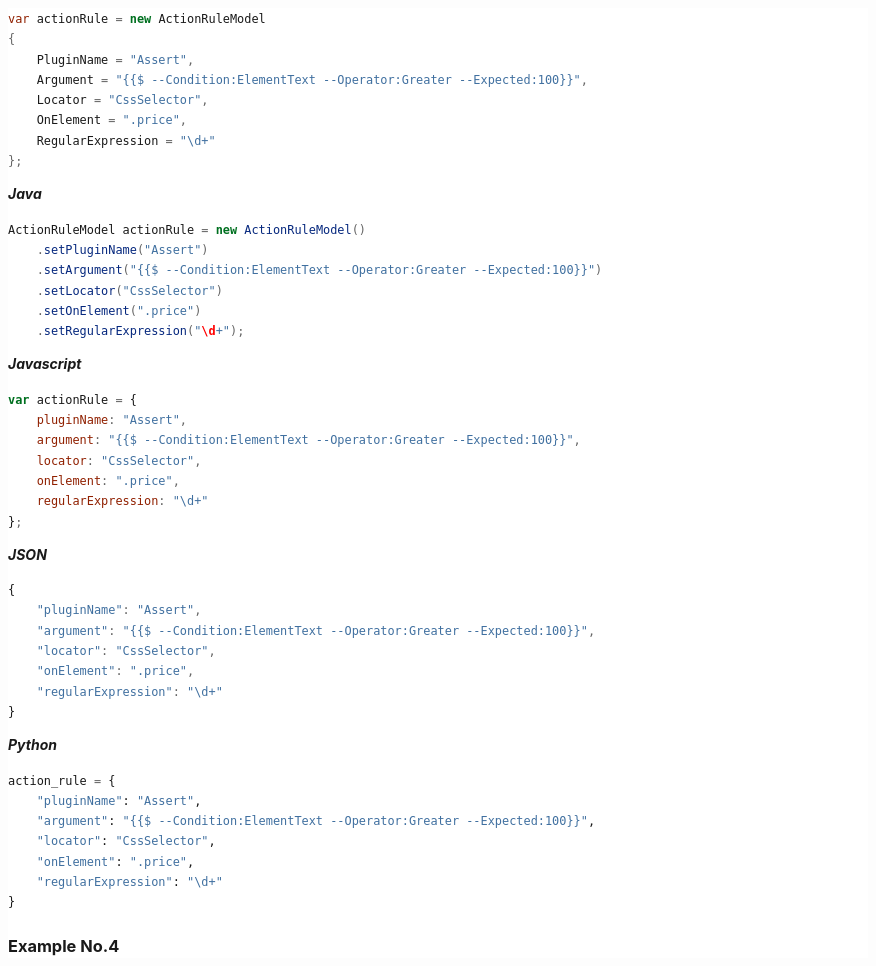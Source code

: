 ```csharp
var actionRule = new ActionRuleModel
{
    PluginName = "Assert",
    Argument = "{{$ --Condition:ElementText --Operator:Greater --Expected:100}}",
    Locator = "CssSelector",
    OnElement = ".price",
    RegularExpression = "\d+"
};
```

_**Java**_

```java
ActionRuleModel actionRule = new ActionRuleModel()
    .setPluginName("Assert")
    .setArgument("{{$ --Condition:ElementText --Operator:Greater --Expected:100}}")
    .setLocator("CssSelector")
    .setOnElement(".price")
    .setRegularExpression("\d+");
```

_**Javascript**_

```js
var actionRule = {
    pluginName: "Assert",
    argument: "{{$ --Condition:ElementText --Operator:Greater --Expected:100}}",
    locator: "CssSelector",
    onElement: ".price",
    regularExpression: "\d+"
};
```

_**JSON**_

```js
{
    "pluginName": "Assert",
    "argument": "{{$ --Condition:ElementText --Operator:Greater --Expected:100}}",
    "locator": "CssSelector",
    "onElement": ".price",
    "regularExpression": "\d+"
}
```

_**Python**_

```python
action_rule = {
    "pluginName": "Assert",
    "argument": "{{$ --Condition:ElementText --Operator:Greater --Expected:100}}",
    "locator": "CssSelector",
    "onElement": ".price",
    "regularExpression": "\d+"
}
```
### Example No.4
